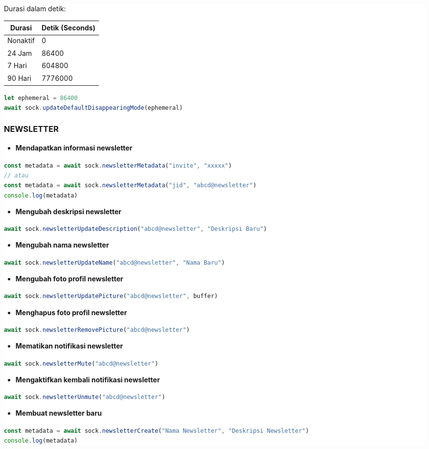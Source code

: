 Durasi dalam detik:

| Durasi    | Detik (Seconds) |
|-----------|------------------|
| Nonaktif  | 0                |
| 24 Jam    | 86400            |
| 7 Hari    | 604800           |
| 90 Hari   | 7776000          |

```javascript
let ephemeral = 86400
await sock.updateDefaultDisappearingMode(ephemeral)
```

### NEWSLETTER

- **Mendapatkan informasi newsletter**
```javascript
const metadata = await sock.newsletterMetadata("invite", "xxxxx")
// atau
const metadata = await sock.newsletterMetadata("jid", "abcd@newsletter")
console.log(metadata)
```

- **Mengubah deskripsi newsletter**
```javascript
await sock.newsletterUpdateDescription("abcd@newsletter", "Deskripsi Baru")
```

- **Mengubah nama newsletter**
```javascript
await sock.newsletterUpdateName("abcd@newsletter", "Nama Baru")
```

- **Mengubah foto profil newsletter**
```javascript
await sock.newsletterUpdatePicture("abcd@newsletter", buffer)
```

- **Menghapus foto profil newsletter**
```javascript
await sock.newsletterRemovePicture("abcd@newsletter")
```

- **Mematikan notifikasi newsletter**
```javascript
await sock.newsletterMute("abcd@newsletter")
```

- **Mengaktifkan kembali notifikasi newsletter**
```javascript
await sock.newsletterUnmute("abcd@newsletter")
```

- **Membuat newsletter baru**
```javascript
const metadata = await sock.newsletterCreate("Nama Newsletter", "Deskripsi Newsletter")
console.log(metadata)
```
